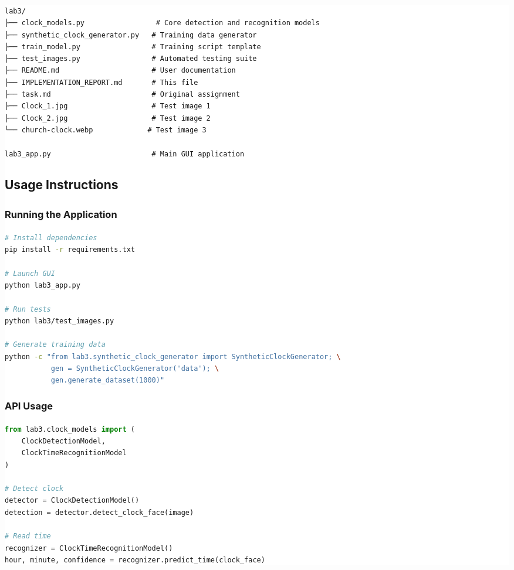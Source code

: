 ```
lab3/
├── clock_models.py                 # Core detection and recognition models
├── synthetic_clock_generator.py   # Training data generator
├── train_model.py                 # Training script template
├── test_images.py                 # Automated testing suite
├── README.md                      # User documentation
├── IMPLEMENTATION_REPORT.md       # This file
├── task.md                        # Original assignment
├── Clock_1.jpg                    # Test image 1
├── Clock_2.jpg                    # Test image 2
└── church-clock.webp             # Test image 3

lab3_app.py                        # Main GUI application
```

## Usage Instructions

### Running the Application

```bash
# Install dependencies
pip install -r requirements.txt

# Launch GUI
python lab3_app.py

# Run tests
python lab3/test_images.py

# Generate training data
python -c "from lab3.synthetic_clock_generator import SyntheticClockGenerator; \
           gen = SyntheticClockGenerator('data'); \
           gen.generate_dataset(1000)"
```

### API Usage

```python
from lab3.clock_models import (
    ClockDetectionModel,
    ClockTimeRecognitionModel
)

# Detect clock
detector = ClockDetectionModel()
detection = detector.detect_clock_face(image)

# Read time
recognizer = ClockTimeRecognitionModel()
hour, minute, confidence = recognizer.predict_time(clock_face)
```
